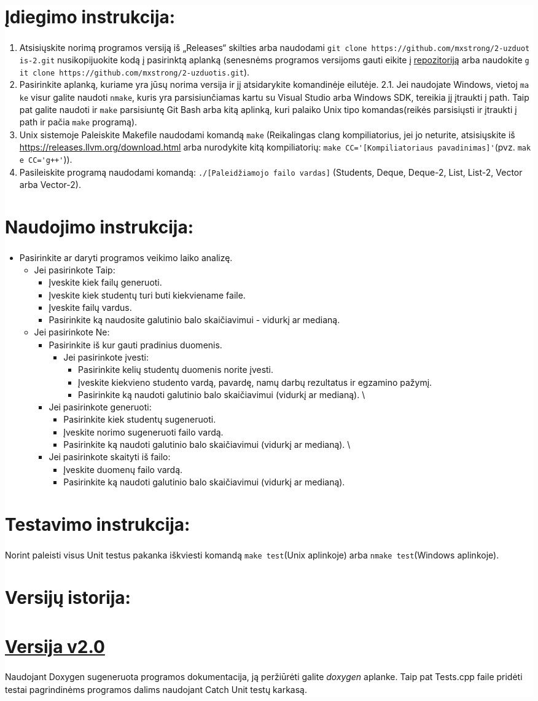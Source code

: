 # Įdiegimo instrukcija:
1. Atsisiųskite norimą programos versiją iš „Releases“ skilties arba naudodami `git clone https://github.com/mxstrong/2-uzduotis-2.git` nusikopijuokite kodą į pasirinktą aplanką (senesnėms programos versijoms gauti eikite į [repozitoriją](https://github.com/mxstrong/2-uzduotis) arba naudokite `git clone https://github.com/mxstrong/2-uzduotis.git`).
2. Pasirinkite aplanką, kuriame yra jūsų norima versija ir jį atsidarykite komandinėje eilutėje.
2.1. Jei naudojate Windows, vietoj `make` visur galite naudoti `nmake`, kuris yra parsisiunčiamas kartu su Visual Studio arba Windows SDK, tereikia jį įtraukti į path. Taip pat galite naudoti ir `make` parsisiuntę Git Bash arba kitą aplinką, kuri palaiko Unix tipo komandas(reikės parsisiųsti ir įtraukti į path ir pačia `make` programą).
3. Unix sistemoje Paleiskite Makefile naudodami komandą `make` (Reikalingas clang kompiliatorius, jei jo neturite, atsisiųskite iš https://releases.llvm.org/download.html arba nurodykite kitą kompiliatorių: `make CC='[Kompiliatoriaus pavadinimas]'`(pvz. `make CC='g++'`)).
4. Pasileiskite programą naudodami komandą: `./[Paleidžiamojo failo vardas]` (Students, Deque, Deque-2, List, List-2, Vector arba Vector-2).

# Naudojimo instrukcija:
* Pasirinkite ar daryti programos veikimo laiko analizę.
  * Jei pasirinkote Taip: 
    * Įveskite kiek failų generuoti.
    * Įveskite kiek studentų turi buti kiekviename faile.
    * Įveskite failų vardus.
    * Pasirinkite ką naudosite galutinio balo skaičiavimui - vidurkį ar medianą.
  * Jei pasirinkote Ne:
    * Pasirinkite iš kur gauti pradinius duomenis.
      * Jei pasirinkote įvesti:
        * Pasirinkite kelių studentų duomenis norite įvesti.
        * Įveskite kiekvieno studento vardą, pavardę, namų darbų rezultatus ir egzamino pažymį.
        * Pasirinkite ką naudoti galutinio balo skaičiavimui (vidurkį ar medianą).
      \
     * Jei pasirinkote generuoti:
        * Pasirinkite kiek studentų sugeneruoti.
        * Įveskite norimo sugeneruoti failo vardą.
        * Pasirinkite ką naudoti galutinio balo skaičiavimui (vidurkį ar medianą).
      \
     * Jei pasirinkote skaityti iš failo:
        * Įveskite duomenų failo vardą.
        * Pasirinkite ką naudoti galutinio balo skaičiavimui (vidurkį ar medianą).

# Testavimo instrukcija:
Norint paleisti visus Unit testus pakanka iškviesti komandą `make test`(Unix aplinkoje) arba `nmake test`(Windows aplinkoje).

# Versijų istorija:
# [Versija v2.0](https://github.com/mxstrong/2-uzduotis-2/releases/tag/v2.0)
Naudojant Doxygen sugeneruota programos dokumentacija, ją peržiūrėti galite *doxygen* aplanke. Taip pat Tests.cpp faile pridėti testai pagrindinėms programos dalims naudojant Catch Unit testų karkasą.
